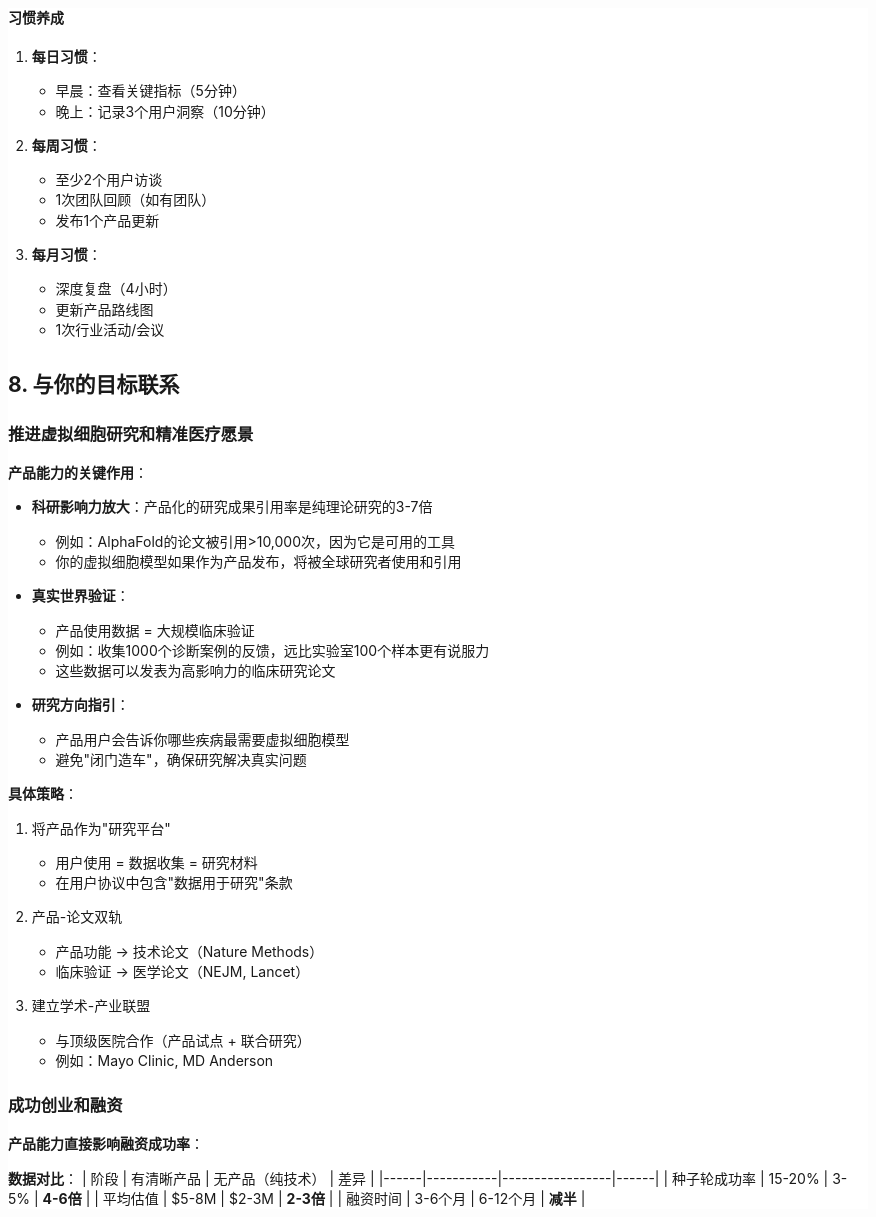 #### **习惯养成**
1. **每日习惯**：
   - 早晨：查看关键指标（5分钟）
   - 晚上：记录3个用户洞察（10分钟）

2. **每周习惯**：
   - 至少2个用户访谈
   - 1次团队回顾（如有团队）
   - 发布1个产品更新

3. **每月习惯**：
   - 深度复盘（4小时）
   - 更新产品路线图
   - 1次行业活动/会议

## 8. 与你的目标联系

### 推进虚拟细胞研究和精准医疗愿景

**产品能力的关键作用**：
- **科研影响力放大**：产品化的研究成果引用率是纯理论研究的3-7倍
  * 例如：AlphaFold的论文被引用>10,000次，因为它是可用的工具
  * 你的虚拟细胞模型如果作为产品发布，将被全球研究者使用和引用

- **真实世界验证**：
  * 产品使用数据 = 大规模临床验证
  * 例如：收集1000个诊断案例的反馈，远比实验室100个样本更有说服力
  * 这些数据可以发表为高影响力的临床研究论文

- **研究方向指引**：
  * 产品用户会告诉你哪些疾病最需要虚拟细胞模型
  * 避免"闭门造车"，确保研究解决真实问题

**具体策略**：
1. 将产品作为"研究平台"
   - 用户使用 = 数据收集 = 研究材料
   - 在用户协议中包含"数据用于研究"条款

2. 产品-论文双轨
   - 产品功能 → 技术论文（Nature Methods）
   - 临床验证 → 医学论文（NEJM, Lancet）

3. 建立学术-产业联盟
   - 与顶级医院合作（产品试点 + 联合研究）
   - 例如：Mayo Clinic, MD Anderson

### 成功创业和融资

**产品能力直接影响融资成功率**：

**数据对比**：
| 阶段 | 有清晰产品 | 无产品（纯技术） | 差异 |
|------|-----------|-----------------|------|
| 种子轮成功率 | 15-20% | 3-5% | **4-6倍** |
| 平均估值 | $5-8M | $2-3M | **2-3倍** |
| 融资时间 | 3-6个月 | 6-12个月 | **减半** |
